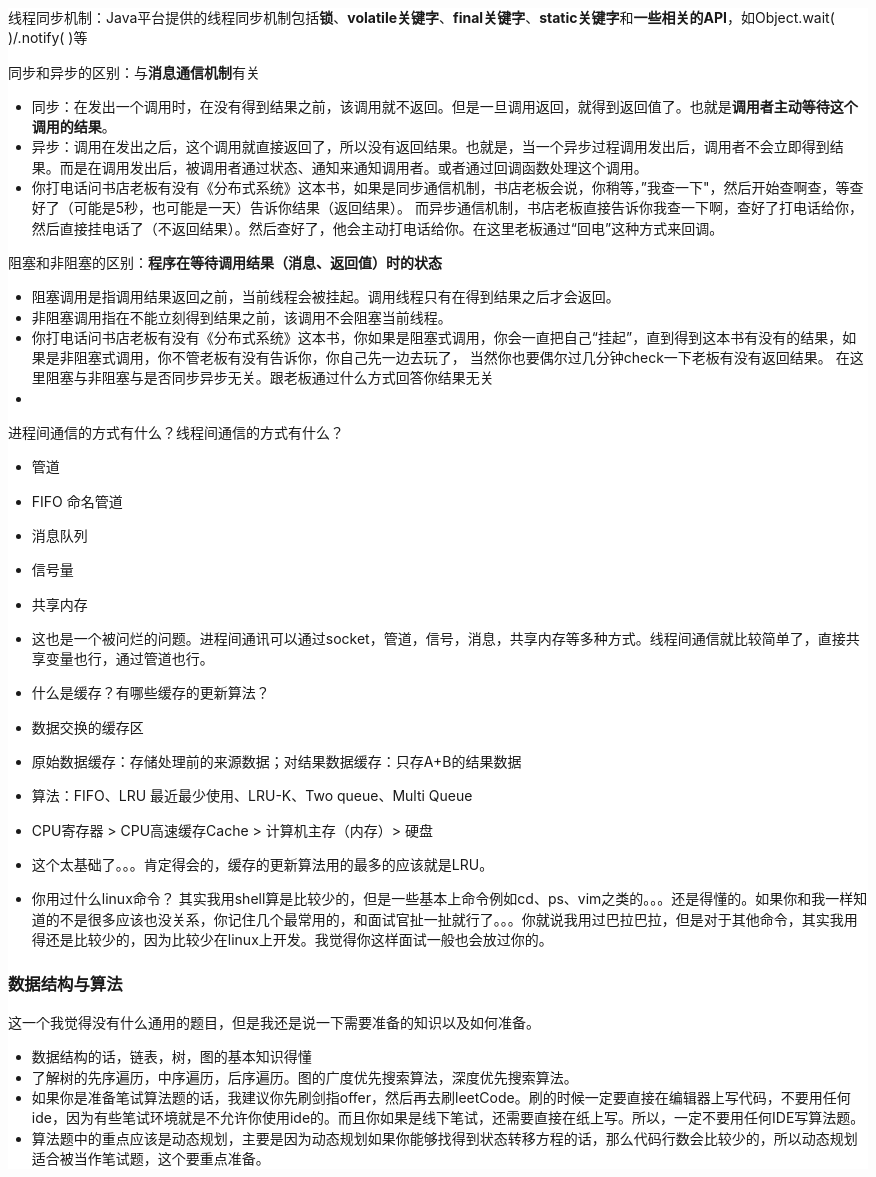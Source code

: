

线程同步机制：Java平台提供的线程同步机制包括**锁**、**volatile关键字**、**final关键字**、**static关键字**和**一些相关的API**，如Object.wait( )/.notify( )等




同步和异步的区别：与**消息通信机制**有关

- 同步：在发出一个调用时，在没有得到结果之前，该调用就不返回。但是一旦调用返回，就得到返回值了。也就是**调用者主动等待这个调用的结果**。
- 异步：调用在发出之后，这个调用就直接返回了，所以没有返回结果。也就是，当一个异步过程调用发出后，调用者不会立即得到结果。而是在调用发出后，被调用者通过状态、通知来通知调用者。或者通过回调函数处理这个调用。
- 你打电话问书店老板有没有《分布式系统》这本书，如果是同步通信机制，书店老板会说，你稍等，”我查一下"，然后开始查啊查，等查好了（可能是5秒，也可能是一天）告诉你结果（返回结果）。
  而异步通信机制，书店老板直接告诉你我查一下啊，查好了打电话给你，然后直接挂电话了（不返回结果）。然后查好了，他会主动打电话给你。在这里老板通过“回电”这种方式来回调。




阻塞和非阻塞的区别：**程序在等待调用结果（消息、返回值）时的状态**

- 阻塞调用是指调用结果返回之前，当前线程会被挂起。调用线程只有在得到结果之后才会返回。
- 非阻塞调用指在不能立刻得到结果之前，该调用不会阻塞当前线程。
- 你打电话问书店老板有没有《分布式系统》这本书，你如果是阻塞式调用，你会一直把自己“挂起”，直到得到这本书有没有的结果，如果是非阻塞式调用，你不管老板有没有告诉你，你自己先一边去玩了， 当然你也要偶尔过几分钟check一下老板有没有返回结果。
  在这里阻塞与非阻塞与是否同步异步无关。跟老板通过什么方式回答你结果无关
- 



进程间通信的方式有什么？线程间通信的方式有什么？

- 管道
- FIFO 命名管道
- 消息队列
- 信号量
- 共享内存
- 这也是一个被问烂的问题。进程间通讯可以通过socket，管道，信号，消息，共享内存等多种方式。线程间通信就比较简单了，直接共享变量也行，通过管道也行。



- 什么是缓存？有哪些缓存的更新算法？
- 数据交换的缓存区
- 原始数据缓存：存储处理前的来源数据；对结果数据缓存：只存A+B的结果数据
- 算法：FIFO、LRU 最近最少使用、LRU-K、Two queue、Multi Queue
- CPU寄存器 > CPU高速缓存Cache > 计算机主存（内存）> 硬盘
- 这个太基础了。。。肯定得会的，缓存的更新算法用的最多的应该就是LRU。



- 你用过什么linux命令？
  其实我用shell算是比较少的，但是一些基本上命令例如cd、ps、vim之类的。。。还是得懂的。如果你和我一样知道的不是很多应该也没关系，你记住几个最常用的，和面试官扯一扯就行了。。。你就说我用过巴拉巴拉，但是对于其他命令，其实我用得还是比较少的，因为比较少在linux上开发。我觉得你这样面试一般也会放过你的。

### **数据结构与算法**

这一个我觉得没有什么通用的题目，但是我还是说一下需要准备的知识以及如何准备。

- 数据结构的话，链表，树，图的基本知识得懂
- 了解树的先序遍历，中序遍历，后序遍历。图的广度优先搜索算法，深度优先搜索算法。
- 如果你是准备笔试算法题的话，我建议你先刷剑指offer，然后再去刷leetCode。刷的时候一定要直接在编辑器上写代码，不要用任何ide，因为有些笔试环境就是不允许你使用ide的。而且你如果是线下笔试，还需要直接在纸上写。所以，一定不要用任何IDE写算法题。
- 算法题中的重点应该是动态规划，主要是因为动态规划如果你能够找得到状态转移方程的话，那么代码行数会比较少的，所以动态规划适合被当作笔试题，这个要重点准备。
